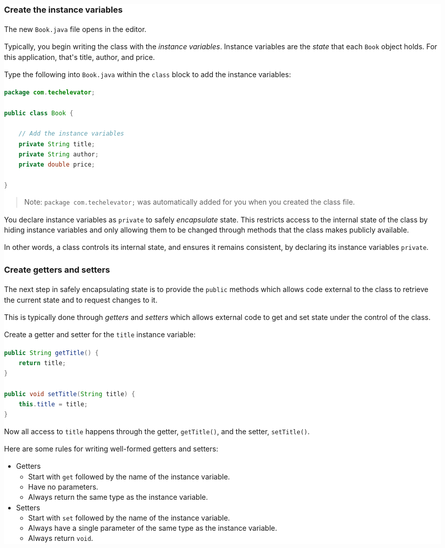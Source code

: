 ### Create the instance variables

The new `Book.java` file opens in the editor.

Typically, you begin writing the class with the *instance variables*. Instance variables are the *state* that each `Book` object holds. For this application, that's title, author, and price.

Type the following into `Book.java` within the `class` block to add the instance variables:

```java
package com.techelevator;

public class Book {

    // Add the instance variables
    private String title;
    private String author;
    private double price;

}
```

> Note: `package com.techelevator;` was automatically added for you when you created the class file.

You declare instance variables as `private` to safely *encapsulate* state. This restricts access to the internal state of the class by hiding instance variables and only allowing them to be changed through methods that the class makes publicly available.

In other words, a class controls its internal state, and ensures it remains consistent, by declaring its instance variables `private`.

### Create getters and setters

The next step in safely encapsulating state is to provide the `public` methods which allows code external to the class to retrieve the current state and to request changes to it.

This is typically done through *getters* and *setters* which allows external code to get and set state under the control of the class.

Create a getter and setter for the `title` instance variable:

```java
public String getTitle() {
    return title;
}

public void setTitle(String title) {
    this.title = title;
}
```

Now all access to `title` happens through the getter, `getTitle()`, and the setter, `setTitle()`.

Here are some rules for writing well-formed getters and setters:
* Getters
  * Start with `get` followed by the name of the instance variable.
  * Have no parameters.
  * Always return the same type as the instance variable.
* Setters
  * Start with `set` followed by the name of the instance variable.
  * Always have a single parameter of the same type as the instance variable.
  * Always return `void`.
